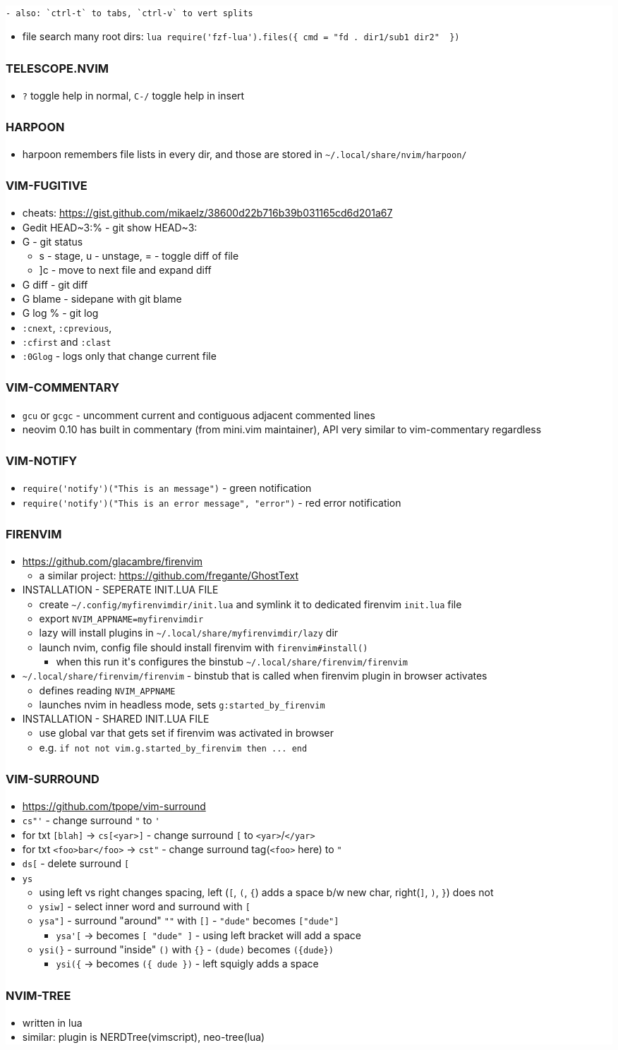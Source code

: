     - also: `ctrl-t` to tabs, `ctrl-v` to vert splits
- file search many root dirs: `lua require('fzf-lua').files({ cmd = "fd . dir1/sub1 dir2"  })`
### TELESCOPE.NVIM
- `?` toggle help in normal, `C-/` toggle help in insert
### HARPOON
- harpoon remembers file lists in every dir, and those are stored in `~/.local/share/nvim/harpoon/`
### VIM-FUGITIVE
- cheats: https://gist.github.com/mikaelz/38600d22b716b39b031165cd6d201a67
- Gedit HEAD~3:%  - git show HEAD~3:<current file>
- G               - git status
    - s - stage, u - unstage, = - toggle diff of file
    - ]c - move to next file and expand diff
- G diff          - git diff
- G blame         - sidepane with git blame
- G log %         - git log <current file>
- `:cnext`, `:cprevious`,
- `:cfirst` and `:clast`
- `:0Glog`      - logs only that change current file
### VIM-COMMENTARY
- `gcu` or `gcgc` - uncomment current and contiguous adjacent commented lines
- neovim 0.10 has built in commentary (from mini.vim maintainer), API very similar to vim-commentary regardless
### VIM-NOTIFY
- `require('notify')("This is an message")`   - green notification
- `require('notify')("This is an error message", "error")`   - red error notification
### FIRENVIM
- https://github.com/glacambre/firenvim
    - a similar project: https://github.com/fregante/GhostText
- INSTALLATION - SEPERATE INIT.LUA FILE
    - create `~/.config/myfirenvimdir/init.lua` and symlink it to dedicated firenvim `init.lua` file
    - export `NVIM_APPNAME=myfirenvimdir`
    - lazy will install plugins in `~/.local/share/myfirenvimdir/lazy` dir
    - launch nvim, config file should install firenvim with `firenvim#install()`
        - when this run it's configures the binstub `~/.local/share/firenvim/firenvim`
- `~/.local/share/firenvim/firenvim` - binstub that is called when firenvim plugin in browser activates
    - defines reading `NVIM_APPNAME`
    - launches nvim in headless mode, sets `g:started_by_firenvim`
- INSTALLATION - SHARED INIT.LUA FILE
    - use global var that gets set if firenvim was activated in browser 
    - e.g. `if not not vim.g.started_by_firenvim then ... end`
### VIM-SURROUND
- https://github.com/tpope/vim-surround
- `cs"'` - change surround `"` to `'`
- for txt `[blah]` -> `cs[<yar>]` - change surround `[` to `<yar>`/`</yar>` 
- for txt `<foo>bar</foo>` -> `cst"` - change surround tag(`<foo>` here) to `"`
- `ds[` - delete surround `[`
- `ys`
    - using left vs right changes spacing, left (`[`, `(`, `{`) adds a space b/w new char, right(`]`, `)`, `}`) does not
    - `ysiw]` - select inner word and surround with `[`
    - `ysa"]` - surround "around" `""` with `[]`  - `"dude"` becomes `["dude"]`
        - `ysa'[` -> becomes `[ "dude" ]` - using left bracket will add a space 
    - `ysi(}` - surround "inside" `()` with `{}`  - `(dude)` becomes `({dude})`
        - `ysi({` -> becomes `({ dude })` - left squigly adds a space
### NVIM-TREE
- written in lua
- similar: plugin is NERDTree(vimscript), neo-tree(lua)